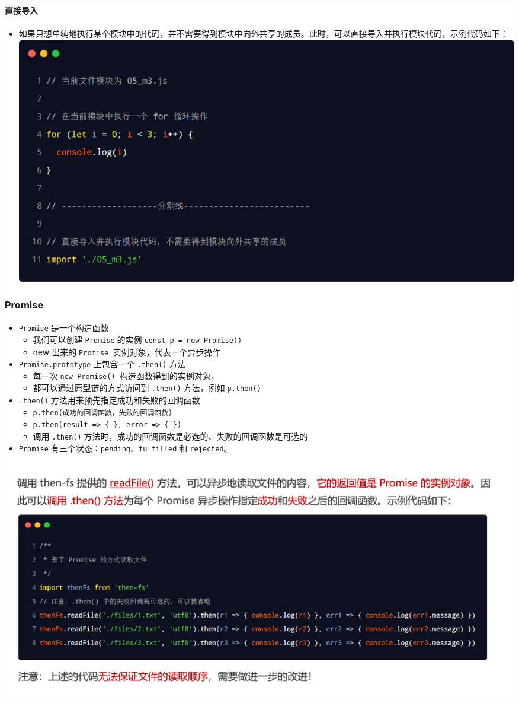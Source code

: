 #### 直接导入

- 如果只想单纯地执行某个模块中的代码，并不需要得到模块中向外共享的成员。此时，可以直接导入并执行模块代码，示例代码如下：
  ![alt](./images/js135.png)

### Promise

- `Promise` 是一个构造函数
  - 我们可以创建 `Promise` 的实例 `const p = new Promise()`
  - new 出来的 `Promise `实例对象，代表一个异步操作
- `Promise.prototype` 上包含一个 `.then()` 方法
  - 每一次 `new Promise() `构造函数得到的实例对象，
  - 都可以通过原型链的方式访问到 `.then()` 方法，例如 `p.then()`
- `.then()` 方法用来预先指定成功和失败的回调函数
  - `p.then(成功的回调函数，失败的回调函数)`
  - `p.then(result => { }, error => { })`
  - 调用 `.then()` 方法时，成功的回调函数是必选的、失败的回调函数是可选的
- `Promise` 有三个状态：`pending`、`fulfilled` 和 `rejected`。

![alt](./images/js136.png)